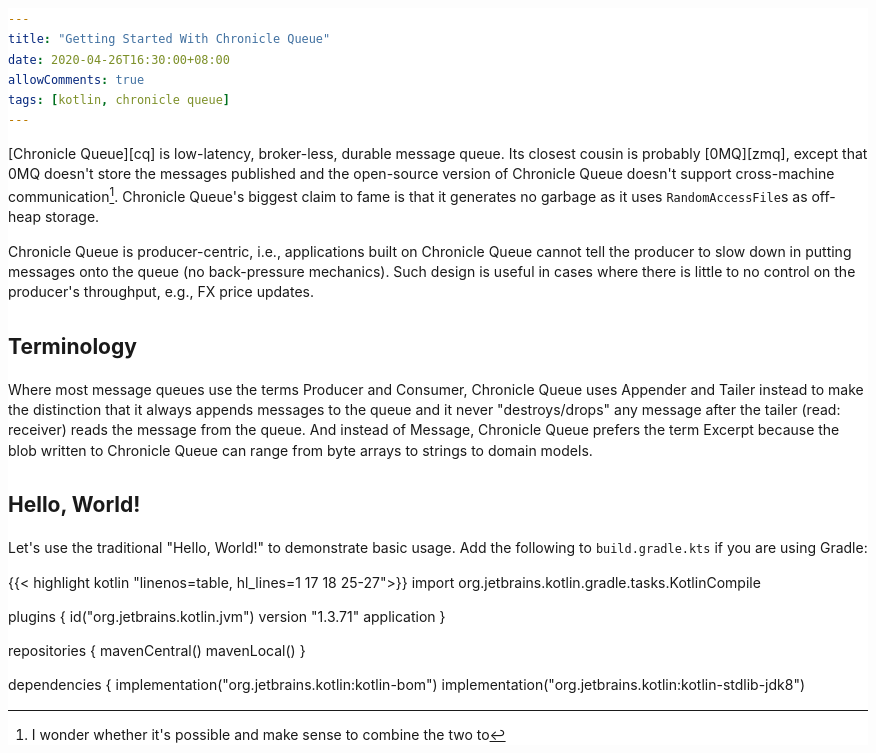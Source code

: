 ```yaml
---
title: "Getting Started With Chronicle Queue"
date: 2020-04-26T16:30:00+08:00
allowComments: true
tags: [kotlin, chronicle queue]
---
```


[Chronicle Queue][cq] is low-latency, broker-less, durable message queue.
Its closest cousin is probably [0MQ][zmq], except that 0MQ doesn't store
the messages published and the open-source version of Chronicle Queue doesn't
support cross-machine communication[^1]. Chronicle Queue's biggest claim to fame
is that it generates no garbage as it uses `RandomAccessFile`s as off-heap
storage.

Chronicle Queue is producer-centric, i.e., applications built on Chronicle
Queue cannot tell the producer to slow down in putting messages onto
the queue (no back-pressure mechanics). Such design is useful in cases
where there is little to no control on the producer's throughput, e.g.,
FX price updates.

## Terminology

Where most message queues use the terms Producer and Consumer, Chronicle
Queue uses Appender and Tailer instead to make the distinction that it
always appends messages to the queue and it never "destroys/drops" any
message after the tailer (read: receiver) reads the message from the queue.
And instead of Message, Chronicle Queue prefers the term Excerpt because
the blob written to Chronicle Queue can range from byte arrays to strings
to domain models.

## Hello, World!

Let's use the traditional "Hello, World!" to demonstrate basic usage. Add
the following to `build.gradle.kts` if you are using Gradle:

{{< highlight kotlin "linenos=table, hl_lines=1 17 18 25-27">}}
import org.jetbrains.kotlin.gradle.tasks.KotlinCompile

plugins {
    id("org.jetbrains.kotlin.jvm") version "1.3.71"
    application
}

repositories {
    mavenCentral()
    mavenLocal()
}

dependencies {
    implementation("org.jetbrains.kotlin:kotlin-bom")
    implementation("org.jetbrains.kotlin:kotlin-stdlib-jdk8")


[^1]: I wonder whether it's possible and make sense to combine the two to
[^2]: As of this writing, Kotlin JVM compiler produces Java 6 compatible
[^3]: The code could be simplified further by replacing try-finally construct
[^4]: Although it'll make more sense to run the appender and tailer in
[^5]: At least as of Chronicle Queue version 5.19.x, it doesn't crash/throw
[cq]: https://github.com/OpenHFT/Chronicle-Queue
[zmq]: https://zeromq.org
[cw]: https://github.com/OpenHFT/Chronicle-Wire
[observer]: https://en.wikipedia.org/wiki/Observer_pattern
[etsem]: https://github.com/OpenHFT/Chronicle-Queue#every-tailer-sees-every-message
[duck-typing]: https://en.wikipedia.org/wiki/Duck_typing
[so]: https://stackoverflow.com/questions/tagged/chronicle-queue
[plawrey]: https://vanilla-java.github.io